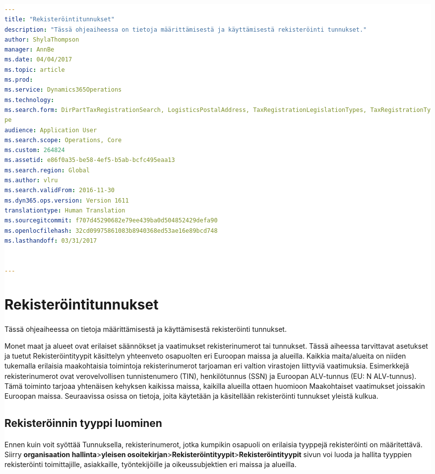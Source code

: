 ```yaml
---
title: "Rekisteröintitunnukset"
description: "Tässä ohjeaiheessa on tietoja määrittämisestä ja käyttämisestä rekisteröinti tunnukset."
author: ShylaThompson
manager: AnnBe
ms.date: 04/04/2017
ms.topic: article
ms.prod: 
ms.service: Dynamics365Operations
ms.technology: 
ms.search.form: DirPartTaxRegistrationSearch, LogisticsPostalAddress, TaxRegistrationLegislationTypes, TaxRegistrationType
audience: Application User
ms.search.scope: Operations, Core
ms.custom: 264824
ms.assetid: e86f0a35-be58-4ef5-b5ab-bcfc495eaa13
ms.search.region: Global
ms.author: vlru
ms.search.validFrom: 2016-11-30
ms.dyn365.ops.version: Version 1611
translationtype: Human Translation
ms.sourcegitcommit: f707d45290682e79ee439ba0d504852429defa90
ms.openlocfilehash: 32cd09975861083b8940368ed53ae16e89bcd748
ms.lasthandoff: 03/31/2017


---
```


# <a name="registration-ids"></a>Rekisteröintitunnukset

Tässä ohjeaiheessa on tietoja määrittämisestä ja käyttämisestä rekisteröinti tunnukset.

Monet maat ja alueet ovat erilaiset säännökset ja vaatimukset rekisterinumerot tai tunnukset. Tässä aiheessa tarvittavat asetukset ja tuetut Rekisteröintityypit käsittelyn yhteenveto osapuolten eri Euroopan maissa ja alueilla. Kaikkia maita/alueita on niiden tukemalla erilaisia maakohtaisia toimintoja rekisterinumerot tarjoaman eri valtion virastojen liittyviä vaatimuksia. Esimerkkejä rekisterinumerot ovat verovelvollisen tunnistenumero (TIN), henkilötunnus (SSN) ja Euroopan ALV-tunnus (EU: N ALV-tunnus). Tämä toiminto tarjoaa yhtenäisen kehyksen kaikissa maissa, kaikilla alueilla ottaen huomioon Maakohtaiset vaatimukset joissakin Euroopan maissa. Seuraavissa osissa on tietoja, joita käytetään ja käsitellään rekisteröinti tunnukset yleistä kulkua.

## <a name="registration-type-creation"></a>Rekisteröinnin tyyppi luominen
Ennen kuin voit syöttää Tunnuksella, rekisterinumerot, jotka kumpikin osapuoli on erilaisia tyyppejä rekisteröinti on määritettävä. Siirry **organisaation hallinta**&gt;**yleisen osoitekirjan**&gt;**Rekisteröintityypit**&gt;**Rekisteröintityypit** sivun voi luoda ja hallita tyyppien rekisteröinti toimittajille, asiakkaille, työntekijöille ja oikeussubjektien eri maissa ja alueilla.
